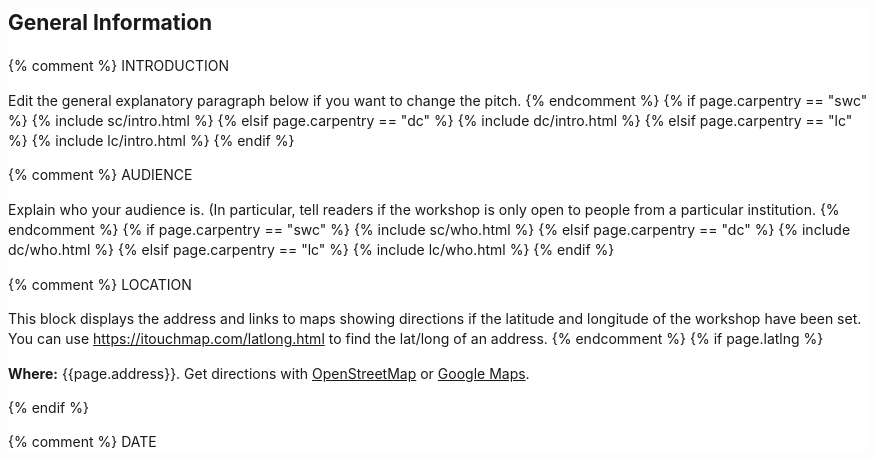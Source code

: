 


<h2 id="general">General Information</h2>

{% comment %}
  INTRODUCTION

  Edit the general explanatory paragraph below if you want to change
  the pitch.
{% endcomment %}
{% if page.carpentry == "swc" %}
  {% include sc/intro.html %}
{% elsif page.carpentry == "dc" %}
  {% include dc/intro.html %}
{% elsif page.carpentry == "lc" %}
  {% include lc/intro.html %}
{% endif %}

{% comment %}
  AUDIENCE

  Explain who your audience is.  (In particular, tell readers if the
  workshop is only open to people from a particular institution.
{% endcomment %}
{% if page.carpentry == "swc" %}
  {% include sc/who.html %}
{% elsif page.carpentry == "dc" %}
  {% include dc/who.html %}
{% elsif page.carpentry == "lc" %}
  {% include lc/who.html %}
{% endif %}

{% comment %}
  LOCATION

  This block displays the address and links to maps showing directions
  if the latitude and longitude of the workshop have been set.  You
  can use https://itouchmap.com/latlong.html to find the lat/long of an
  address.
{% endcomment %}
{% if page.latlng %}
<p id="where">
  <strong>Where:</strong>
  {{page.address}}.
  Get directions with
  <a href="//www.openstreetmap.org/?mlat={{page.latlng | replace:',','&mlon='}}&zoom=16">OpenStreetMap</a>
  or
  <a href="//maps.google.com/maps?q={{page.latlng}}">Google Maps</a>.
</p>
{% endif %}

{% comment %}
  DATE
